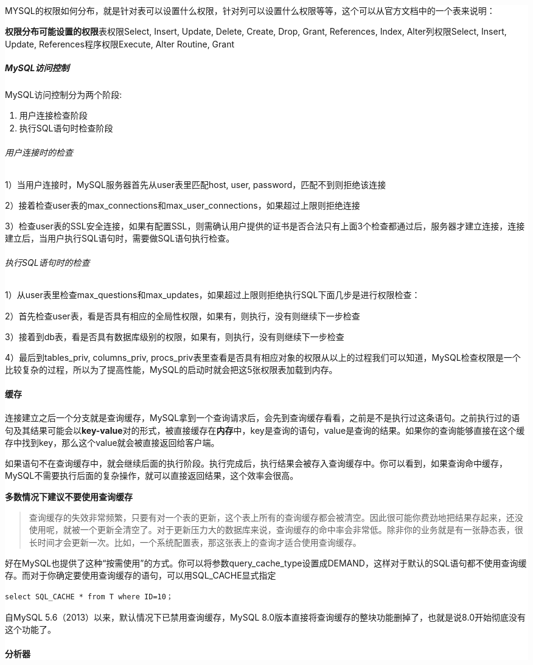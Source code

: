MYSQL的权限如何分布，就是针对表可以设置什么权限，针对列可以设置什么权限等等，这个可以从官方文档中的一个表来说明：

**权限分布可能设置的权限**表权限Select, Insert, Update, Delete, Create, Drop, Grant, References, Index, Alter列权限Select, Insert, Update, References程序权限Execute, Alter Routine, Grant





##### MySQL访问控制

MySQL访问控制分为两个阶段:

1. 用户连接检查阶段
2. 执行SQL语句时检查阶段

###### 用户连接时的检查

1）当用户连接时，MySQL服务器首先从user表里匹配host, user, password，匹配不到则拒绝该连接

2）接着检查user表的max_connections和max_user_connections，如果超过上限则拒绝连接

3）检查user表的SSL安全连接，如果有配置SSL，则需确认用户提供的证书是否合法只有上面3个检查都通过后，服务器才建立连接，连接建立后，当用户执行SQL语句时，需要做SQL语句执行检查。



###### 执行SQL语句时的检查

1）从user表里检查max_questions和max_updates，如果超过上限则拒绝执行SQL下面几步是进行权限检查：

2）首先检查user表，看是否具有相应的全局性权限，如果有，则执行，没有则继续下一步检查

3）接着到db表，看是否具有数据库级别的权限，如果有，则执行，没有则继续下一步检查

4）最后到tables_priv, columns_priv, procs_priv表里查看是否具有相应对象的权限从以上的过程我们可以知道，MySQL检查权限是一个比较复杂的过程，所以为了提高性能，MySQL的启动时就会把这5张权限表加载到内存。





#### 缓存

连接建立之后一个分支就是查询缓存，MySQL拿到一个查询请求后，会先到查询缓存看看，之前是不是执行过这条语句。之前执行过的语句及其结果可能会以**key-value**对的形式，被直接缓存在**内存**中，key是查询的语句，value是查询的结果。如果你的查询能够直接在这个缓存中找到key，那么这个value就会被直接返回给客户端。

如果语句不在查询缓存中，就会继续后面的执行阶段。执行完成后，执行结果会被存入查询缓存中。你可以看到，如果查询命中缓存，MySQL不需要执行后面的复杂操作，就可以直接返回结果，这个效率会很高。

**多数情况下建议不要使用查询缓存**

> 查询缓存的失效非常频繁，只要有对一个表的更新，这个表上所有的查询缓存都会被清空。因此很可能你费劲地把结果存起来，还没使用呢，就被一个更新全清空了。对于更新压力大的数据库来说，查询缓存的命中率会非常低。除非你的业务就是有一张静态表，很长时间才会更新一次。比如，一个系统配置表，那这张表上的查询才适合使用查询缓存。

好在MySQL也提供了这种“按需使用”的方式。你可以将参数query_cache_type设置成DEMAND，这样对于默认的SQL语句都不使用查询缓存。而对于你确定要使用查询缓存的语句，可以用SQL_CACHE显式指定

~~~mysql
select SQL_CACHE * from T where ID=10；
~~~

自MySQL 5.6（2013）以来，默认情况下已禁用查询缓存，MySQL 8.0版本直接将查询缓存的整块功能删掉了，也就是说8.0开始彻底没有这个功能了。





#### 分析器
